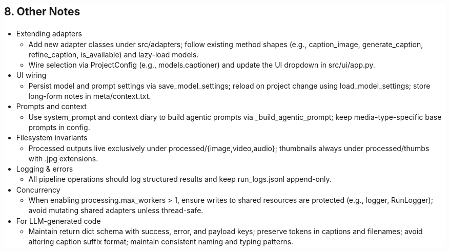 ## 8. Other Notes
- Extending adapters
  - Add new adapter classes under src/adapters; follow existing method shapes (e.g., caption_image, generate_caption, refine_caption, is_available) and lazy-load models.
  - Wire selection via ProjectConfig (e.g., models.captioner) and update the UI dropdown in src/ui/app.py.
- UI wiring
  - Persist model and prompt settings via save_model_settings; reload on project change using load_model_settings; store long-form notes in meta/context.txt.
- Prompts and context
  - Use system_prompt and context diary to build agentic prompts via _build_agentic_prompt; keep media-type-specific base prompts in config.
- Filesystem invariants
  - Processed outputs live exclusively under processed/{image,video,audio}; thumbnails always under processed/thumbs with .jpg extensions.
- Logging & errors
  - All pipeline operations should log structured results and keep run_logs.jsonl append-only.
- Concurrency
  - When enabling processing.max_workers > 1, ensure writes to shared resources are protected (e.g., logger, RunLogger); avoid mutating shared adapters unless thread-safe.
- For LLM-generated code
  - Maintain return dict schema with success, error, and payload keys; preserve tokens in captions and filenames; avoid altering caption suffix format; maintain consistent naming and typing patterns.

